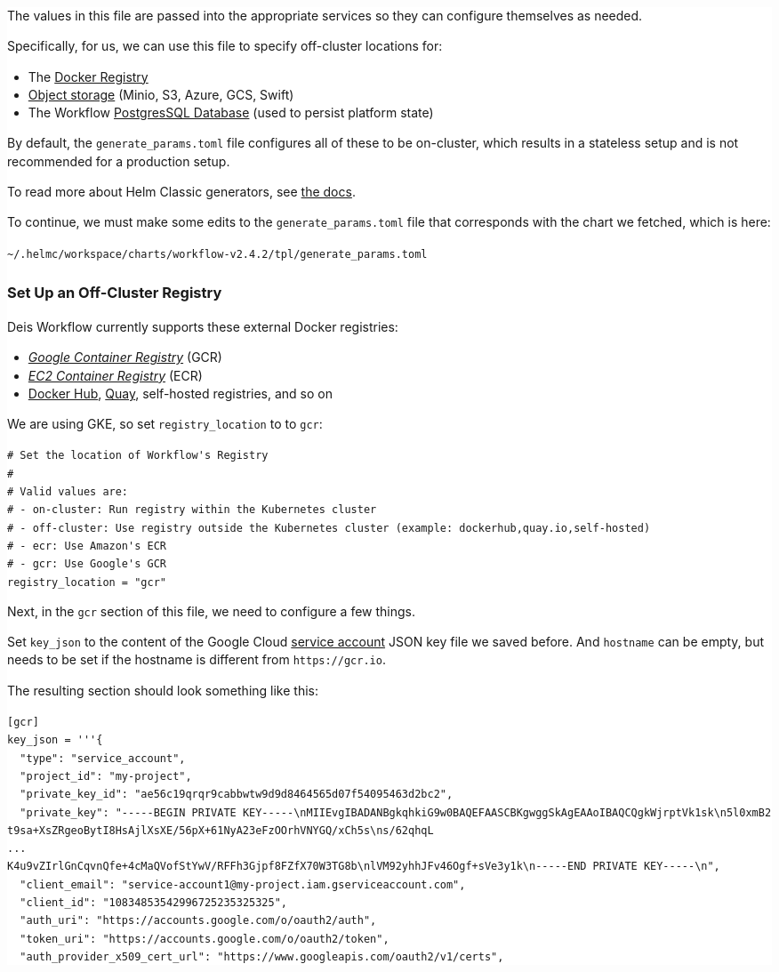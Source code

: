 The values in this file are passed into the appropriate services so they can configure themselves as needed.

Specifically, for us, we can use this file to specify off-cluster locations for:

* The [Docker Registry](https://deis.com/docs/workflow/understanding-workflow/components/#registry)
* [Object storage](https://deis.com/docs/workflow/understanding-workflow/components/#object-storage) (Minio, S3, Azure, GCS, Swift)
* The Workflow [PostgresSQL Database](https://deis.com/docs/workflow/understanding-workflow/components/#database) (used to persist platform state)

By default, the `generate_params.toml` file configures all of these to be on-cluster, which results in a stateless setup and is not recommended for a production setup.

To read more about Helm Classic generators, see [the docs](https://github.com/helm/helm-classic/blob/master/docs/generate-and-template.md).

To continue, we must make some edits to the `generate_params.toml` file that corresponds with the chart we fetched, which is here:

```
~/.helmc/workspace/charts/workflow-v2.4.2/tpl/generate_params.toml
```

### Set Up an Off-Cluster Registry

Deis Workflow currently supports these external Docker registries:

* [*Google Container Registry*](https://cloud.google.com/container-registry/) (GCR)
* [*EC2 Container Registry*](http://docs.aws.amazon.com/AmazonECR/latest/userguide/ECR_GetStarted.html) (ECR)
* [Docker Hub](https://hub.docker.com/), [Quay](http://quay.io), self-hosted registries, and so on

We are using GKE, so set `registry_location` to to `gcr`:

```
# Set the location of Workflow's Registry
#
# Valid values are:
# - on-cluster: Run registry within the Kubernetes cluster
# - off-cluster: Use registry outside the Kubernetes cluster (example: dockerhub,quay.io,self-hosted)
# - ecr: Use Amazon's ECR
# - gcr: Use Google's GCR
registry_location = "gcr"
```

Next, in the `gcr` section of this file, we need to configure a few things.

Set `key_json` to the content of the Google Cloud [service account](https://support.google.com/cloud/answer/6158849#serviceaccounts) JSON key file we saved before. And `hostname` can be empty, but needs to be set if the hostname is different from `https://gcr.io`.

The resulting section should look something like this:

```
[gcr]
key_json = '''{
  "type": "service_account",
  "project_id": "my-project",
  "private_key_id": "ae56c19qrqr9cabbwtw9d9d8464565d07f54095463d2bc2",
  "private_key": "-----BEGIN PRIVATE KEY-----\nMIIEvgIBADANBgkqhkiG9w0BAQEFAASCBKgwggSkAgEAAoIBAQCQgkWjrptVk1sk\n5l0xmB2t9sa+XsZRgeoBytI8HsAjlXsXE/56pX+61NyA23eFzOOrhVNYGQ/xCh5s\ns/62qhqL
...
K4u9vZIrlGnCqvnQfe+4cMaQVofStYwV/RFFh3Gjpf8FZfX70W3TG8b\nlVM92yhhJFv46Ogf+sVe3y1k\n-----END PRIVATE KEY-----\n",
  "client_email": "service-account1@my-project.iam.gserviceaccount.com",
  "client_id": "10834853542996725235325325",
  "auth_uri": "https://accounts.google.com/o/oauth2/auth",
  "token_uri": "https://accounts.google.com/o/oauth2/token",
  "auth_provider_x509_cert_url": "https://www.googleapis.com/oauth2/v1/certs",
```